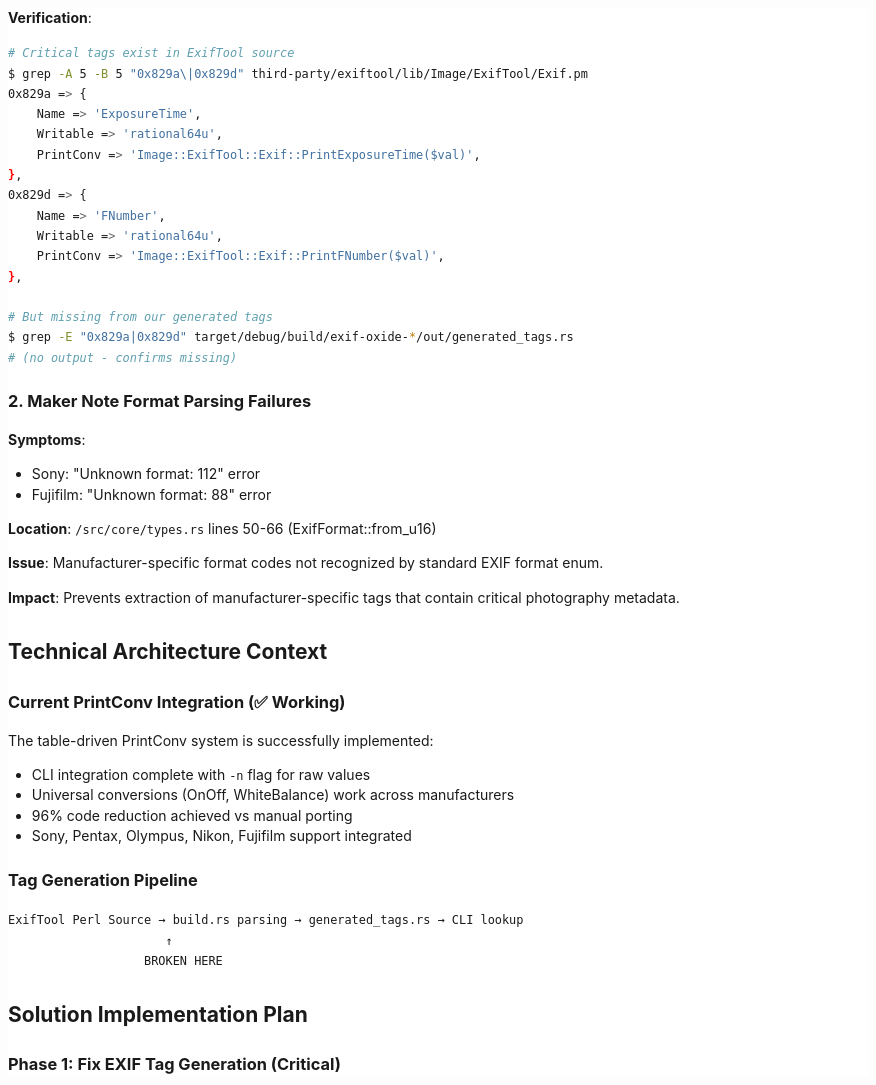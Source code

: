 **Verification**:
```bash
# Critical tags exist in ExifTool source
$ grep -A 5 -B 5 "0x829a\|0x829d" third-party/exiftool/lib/Image/ExifTool/Exif.pm
0x829a => {
    Name => 'ExposureTime',
    Writable => 'rational64u',
    PrintConv => 'Image::ExifTool::Exif::PrintExposureTime($val)',
},
0x829d => {
    Name => 'FNumber', 
    Writable => 'rational64u',
    PrintConv => 'Image::ExifTool::Exif::PrintFNumber($val)',
},

# But missing from our generated tags
$ grep -E "0x829a|0x829d" target/debug/build/exif-oxide-*/out/generated_tags.rs
# (no output - confirms missing)
```

### 2. Maker Note Format Parsing Failures
**Symptoms**:
- Sony: "Unknown format: 112" error
- Fujifilm: "Unknown format: 88" error

**Location**: `/src/core/types.rs` lines 50-66 (ExifFormat::from_u16)

**Issue**: Manufacturer-specific format codes not recognized by standard EXIF format enum.

**Impact**: Prevents extraction of manufacturer-specific tags that contain critical photography metadata.

## Technical Architecture Context

### Current PrintConv Integration (✅ Working)
The table-driven PrintConv system is successfully implemented:
- CLI integration complete with `-n` flag for raw values
- Universal conversions (OnOff, WhiteBalance) work across manufacturers
- 96% code reduction achieved vs manual porting
- Sony, Pentax, Olympus, Nikon, Fujifilm support integrated

### Tag Generation Pipeline
```
ExifTool Perl Source → build.rs parsing → generated_tags.rs → CLI lookup
                      ↑ 
                   BROKEN HERE
```

## Solution Implementation Plan

### Phase 1: Fix EXIF Tag Generation (Critical)
